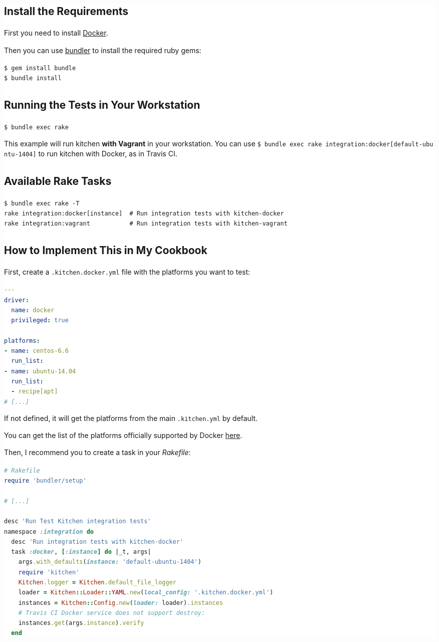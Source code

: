 ## Install the Requirements

First you need to install [Docker](https://docs.docker.com/installation/).

Then you can use [bundler](http://bundler.io/) to install the required ruby gems:

    $ gem install bundle
    $ bundle install

## Running the Tests in Your Workstation

    $ bundle exec rake

This example will run kitchen **with Vagrant** in your workstation. You can use `$ bundle exec rake integration:docker[default-ubuntu-1404]` to run kitchen with Docker, as in Travis CI.

## Available Rake Tasks

    $ bundle exec rake -T
    rake integration:docker[instance]  # Run integration tests with kitchen-docker
    rake integration:vagrant           # Run integration tests with kitchen-vagrant

## How to Implement This in My Cookbook

First, create a `.kitchen.docker.yml` file with the platforms you want to test:

```yaml
---
driver:
  name: docker
  privileged: true

platforms:
- name: centos-6.6
  run_list:
- name: ubuntu-14.04
  run_list:
  - recipe[apt]
# [...]
```

If not defined, it will get the platforms from the main `.kitchen.yml` by default.

You can get the list of the platforms officially supported by Docker [here](https://hub.docker.com/explore/).

Then, I recommend you to create a task in your *Rakefile*:

```ruby
# Rakefile
require 'bundler/setup'

# [...]

desc 'Run Test Kitchen integration tests'
namespace :integration do
  desc 'Run integration tests with kitchen-docker'
  task :docker, [:instance] do |_t, args|
    args.with_defaults(instance: 'default-ubuntu-1404')
    require 'kitchen'
    Kitchen.logger = Kitchen.default_file_logger
    loader = Kitchen::Loader::YAML.new(local_config: '.kitchen.docker.yml')
    instances = Kitchen::Config.new(loader: loader).instances
    # Travis CI Docker service does not support destroy:
    instances.get(args.instance).verify
  end
```
